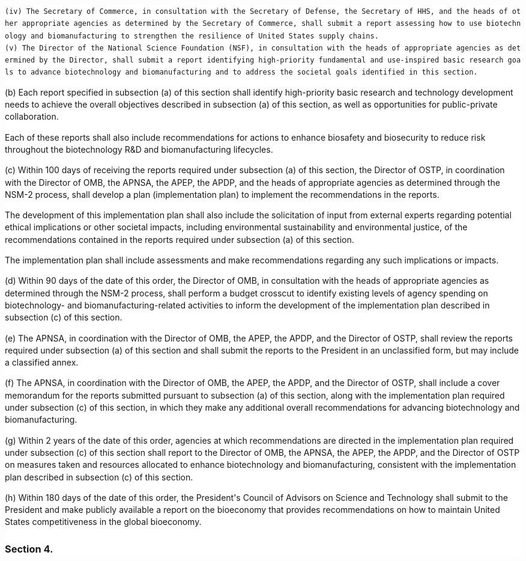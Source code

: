     (iv) The Secretary of Commerce, in consultation with the Secretary of Defense, the Secretary of HHS, and the heads of other appropriate agencies as determined by the Secretary of Commerce, shall submit a report assessing how to use biotechnology and biomanufacturing to strengthen the resilience of United States supply chains.
    (v) The Director of the National Science Foundation (NSF), in consultation with the heads of appropriate agencies as determined by the Director, shall submit a report identifying high-priority fundamental and use-inspired basic research goals to advance biotechnology and biomanufacturing and to address the societal goals identified in this section.

(b) Each report specified in subsection (a) of this section shall identify high-priority basic research and technology development needs to achieve the overall objectives described in subsection (a) of this section, as well as opportunities for public-private collaboration.

Each of these reports shall also include recommendations for actions to enhance biosafety and biosecurity to reduce risk throughout the biotechnology R&D and biomanufacturing lifecycles.

(c) Within 100 days of receiving the reports required under subsection (a) of this section, the Director of OSTP, in coordination with the Director of OMB, the APNSA, the APEP, the APDP, and the heads of appropriate agencies as determined through the NSM-2 process, shall develop a plan (implementation plan) to implement the recommendations in the reports.

The development of this implementation plan shall also include the solicitation of input from external experts regarding potential ethical implications or other societal impacts, including environmental sustainability and environmental justice, of the recommendations contained in the reports required under subsection (a) of this section.

The implementation plan shall include assessments and make recommendations regarding any such implications or impacts.

(d) Within 90 days of the date of this order, the Director of OMB, in consultation with the heads of appropriate agencies as determined through 
the NSM-2 process, shall perform a budget crosscut to identify existing levels of agency spending on biotechnology- and biomanufacturing-related activities to inform the development of the implementation plan described in subsection (c) of this section.

(e) The APNSA, in coordination with the Director of OMB, the APEP, the APDP, and the Director of OSTP, shall review the reports required under subsection (a) of this section and shall submit the reports to the President in an unclassified form, but may include a classified annex.

(f) The APNSA, in coordination with the Director of OMB, the APEP, the APDP, and the Director of OSTP, shall include a cover memorandum for the reports submitted pursuant to subsection (a) of this section, along with the implementation plan required under subsection (c) of this section, in which they make any additional overall recommendations for advancing biotechnology and biomanufacturing.

(g) Within 2 years of the date of this order, agencies at which recommendations are directed in the implementation plan required under subsection (c) of this section shall report to the Director of OMB, the APNSA, the APEP, the APDP, and the Director of OSTP on measures taken and resources allocated to enhance biotechnology and biomanufacturing, consistent with the implementation plan described in subsection (c) of this section.

(h) Within 180 days of the date of this order, the President's Council of Advisors on Science and Technology shall submit to the President and make publicly available a report on the bioeconomy that provides recommendations on how to maintain United States competitiveness in the global bioeconomy.
### Section 4.
